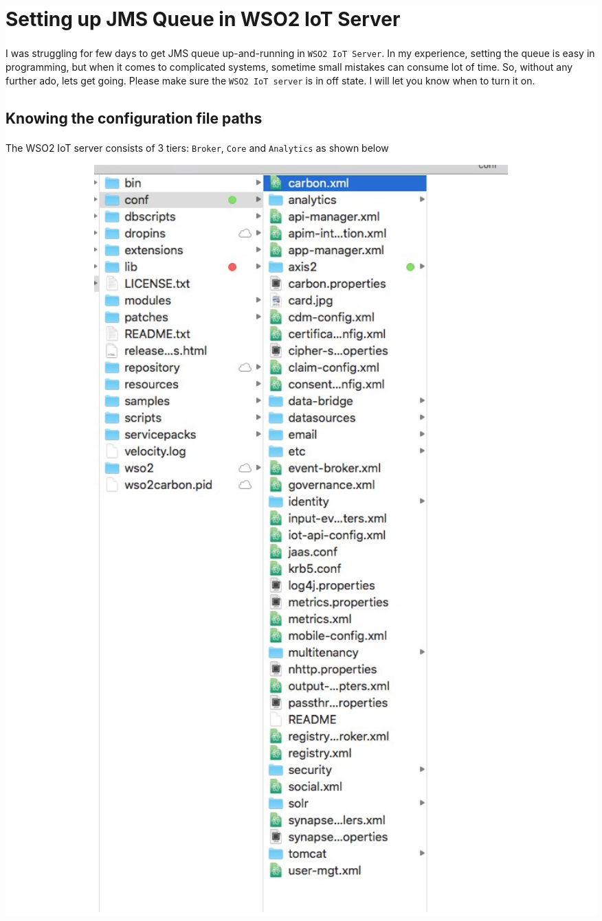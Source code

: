 # Setting up JMS Queue in WSO2 IoT Server

I was struggling for few days to get JMS queue up-and-running in `WSO2 IoT Server`. In my experience, setting the queue is easy in programming, but when it comes to complicated systems, sometime small mistakes can consume lot of time. So, without any further ado, lets get going. Please make sure the `WSO2 IoT server` is in off state. I will let you know when to turn it on.

## Knowing the configuration file paths

The WSO2 IoT server consists of 3 tiers: `Broker`, `Core` and `Analytics` as shown below

<center><img src="../images/1.png" width="70%"></center>
